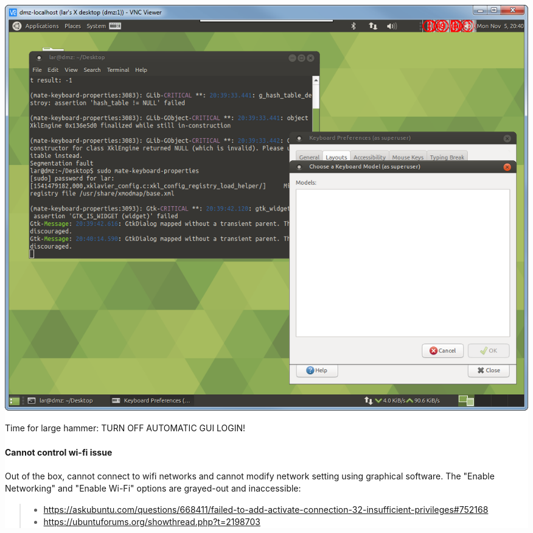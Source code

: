 ![screenshot](2018_11_05_20_39_54_dmz_localhost_lar_s_X_desktop_dmz_1_VNC_Viewer.png)


Time for large hammer: TURN OFF AUTOMATIC GUI LOGIN!



#### Cannot control wi-fi issue

Out of the box, cannot connect to wifi networks and cannot modify network 
setting using graphical software. The "Enable Networking" and "Enable Wi-Fi"
options are grayed-out and inaccessible:
> * https://askubuntu.com/questions/668411/failed-to-add-activate-connection-32-insufficient-privileges#752168
> * https://ubuntuforums.org/showthread.php?t=2198703
